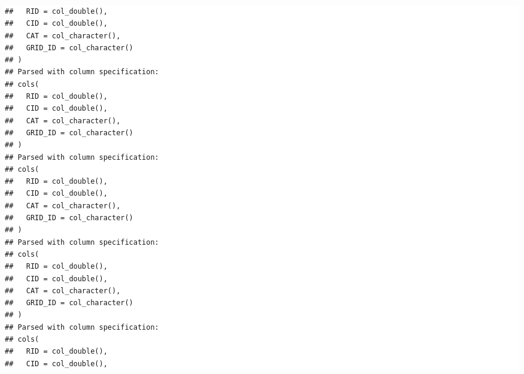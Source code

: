     ##   RID = col_double(),
    ##   CID = col_double(),
    ##   CAT = col_character(),
    ##   GRID_ID = col_character()
    ## )
    ## Parsed with column specification:
    ## cols(
    ##   RID = col_double(),
    ##   CID = col_double(),
    ##   CAT = col_character(),
    ##   GRID_ID = col_character()
    ## )
    ## Parsed with column specification:
    ## cols(
    ##   RID = col_double(),
    ##   CID = col_double(),
    ##   CAT = col_character(),
    ##   GRID_ID = col_character()
    ## )
    ## Parsed with column specification:
    ## cols(
    ##   RID = col_double(),
    ##   CID = col_double(),
    ##   CAT = col_character(),
    ##   GRID_ID = col_character()
    ## )
    ## Parsed with column specification:
    ## cols(
    ##   RID = col_double(),
    ##   CID = col_double(),
